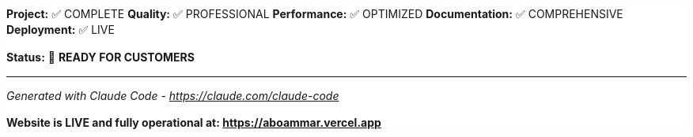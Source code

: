 **Project:** ✅ COMPLETE
**Quality:** ✅ PROFESSIONAL
**Performance:** ✅ OPTIMIZED
**Documentation:** ✅ COMPREHENSIVE
**Deployment:** ✅ LIVE

**Status:** 🚀 **READY FOR CUSTOMERS**

---

*Generated with Claude Code - https://claude.com/claude-code*

**Website is LIVE and fully operational at: https://aboammar.vercel.app**
